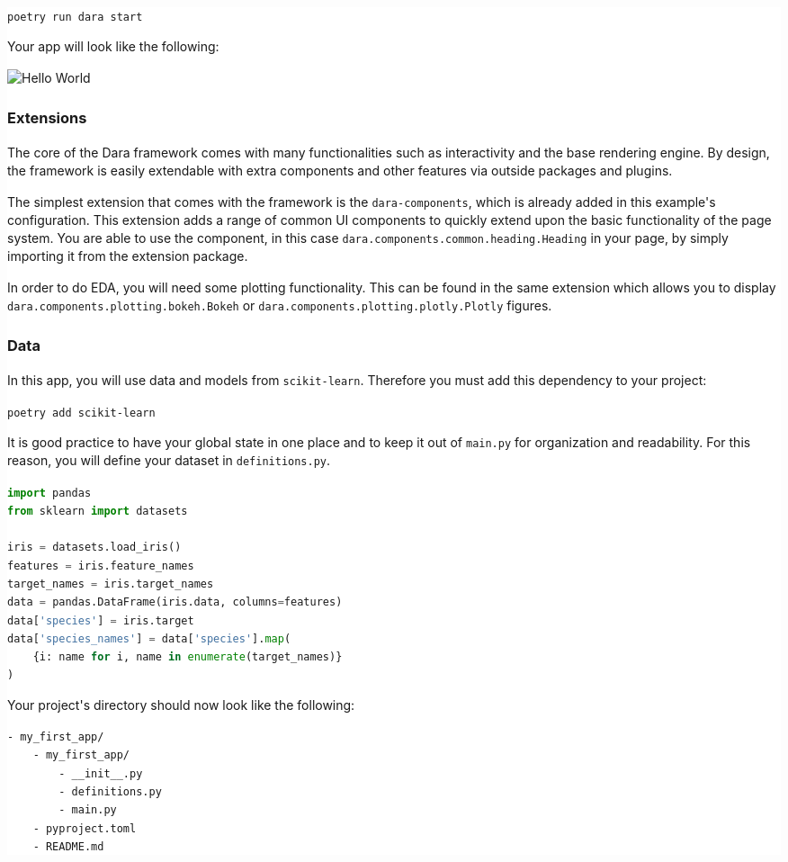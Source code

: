 ```sh
poetry run dara start
```

Your app will look like the following:

![Hello World](./assets/my_first_app/hello_world.png)

### Extensions

The core of the Dara framework comes with many functionalities such as interactivity and the base rendering engine. By design, the framework is easily extendable with extra components and other features via outside packages and plugins.

The simplest extension that comes with the framework is the `dara-components`, which is already added in this example's configuration. This extension adds a range of common UI components to quickly extend upon the basic functionality of the page system. You are able to use the component, in this case `dara.components.common.heading.Heading` in your page, by simply importing it from the extension package.

In order to do EDA, you will need some plotting functionality. This can be found in the same extension which allows you to display `dara.components.plotting.bokeh.Bokeh` or `dara.components.plotting.plotly.Plotly` figures.

### Data

In this app, you will use data and models from `scikit-learn`. Therefore you must add this dependency to your project:

```sh
poetry add scikit-learn
```

It is good practice to have your global state in one place and to keep it out of `main.py` for organization and readability. For this reason, you will define your dataset in `definitions.py`.

```python title=my_first_app/my_first_app/definitions.py
import pandas
from sklearn import datasets

iris = datasets.load_iris()
features = iris.feature_names
target_names = iris.target_names
data = pandas.DataFrame(iris.data, columns=features)
data['species'] = iris.target
data['species_names'] = data['species'].map(
    {i: name for i, name in enumerate(target_names)}
)
```

Your project's directory should now look like the following:

```
- my_first_app/
    - my_first_app/
        - __init__.py
        - definitions.py
        - main.py
    - pyproject.toml
    - README.md
```
